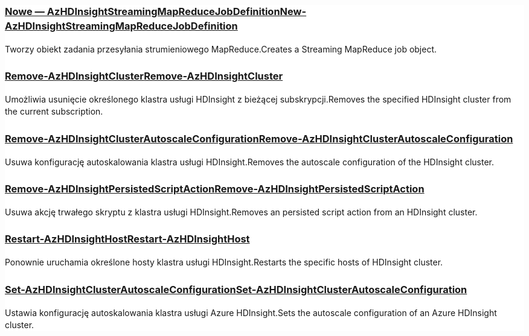 ### [<span data-ttu-id="cc954-161">Nowe — AzHDInsightStreamingMapReduceJobDefinition</span><span class="sxs-lookup"><span data-stu-id="cc954-161">New-AzHDInsightStreamingMapReduceJobDefinition</span></span>](New-AzHDInsightStreamingMapReduceJobDefinition.md)
<span data-ttu-id="cc954-162">Tworzy obiekt zadania przesyłania strumieniowego MapReduce.</span><span class="sxs-lookup"><span data-stu-id="cc954-162">Creates a Streaming MapReduce job object.</span></span>

### [<span data-ttu-id="cc954-163">Remove-AzHDInsightCluster</span><span class="sxs-lookup"><span data-stu-id="cc954-163">Remove-AzHDInsightCluster</span></span>](Remove-AzHDInsightCluster.md)
<span data-ttu-id="cc954-164">Umożliwia usunięcie określonego klastra usługi HDInsight z bieżącej subskrypcji.</span><span class="sxs-lookup"><span data-stu-id="cc954-164">Removes the specified HDInsight cluster from the current subscription.</span></span>

### [<span data-ttu-id="cc954-165">Remove-AzHDInsightClusterAutoscaleConfiguration</span><span class="sxs-lookup"><span data-stu-id="cc954-165">Remove-AzHDInsightClusterAutoscaleConfiguration</span></span>](Remove-AzHDInsightClusterAutoscaleConfiguration.md)
<span data-ttu-id="cc954-166">Usuwa konfigurację autoskalowania klastra usługi HDInsight.</span><span class="sxs-lookup"><span data-stu-id="cc954-166">Removes the autoscale configuration of the HDInsight cluster.</span></span>

### [<span data-ttu-id="cc954-167">Remove-AzHDInsightPersistedScriptAction</span><span class="sxs-lookup"><span data-stu-id="cc954-167">Remove-AzHDInsightPersistedScriptAction</span></span>](Remove-AzHDInsightPersistedScriptAction.md)
<span data-ttu-id="cc954-168">Usuwa akcję trwałego skryptu z klastra usługi HDInsight.</span><span class="sxs-lookup"><span data-stu-id="cc954-168">Removes an persisted script action from an HDInsight cluster.</span></span>

### [<span data-ttu-id="cc954-169">Restart-AzHDInsightHost</span><span class="sxs-lookup"><span data-stu-id="cc954-169">Restart-AzHDInsightHost</span></span>](Restart-AzHDInsightHost.md)
<span data-ttu-id="cc954-170">Ponownie uruchamia określone hosty klastra usługi HDInsight.</span><span class="sxs-lookup"><span data-stu-id="cc954-170">Restarts the specific hosts of HDInsight cluster.</span></span>

### [<span data-ttu-id="cc954-171">Set-AzHDInsightClusterAutoscaleConfiguration</span><span class="sxs-lookup"><span data-stu-id="cc954-171">Set-AzHDInsightClusterAutoscaleConfiguration</span></span>](Set-AzHDInsightClusterAutoscaleConfiguration.md)
<span data-ttu-id="cc954-172">Ustawia konfigurację autoskalowania klastra usługi Azure HDInsight.</span><span class="sxs-lookup"><span data-stu-id="cc954-172">Sets the autoscale configuration of an Azure HDInsight cluster.</span></span>
